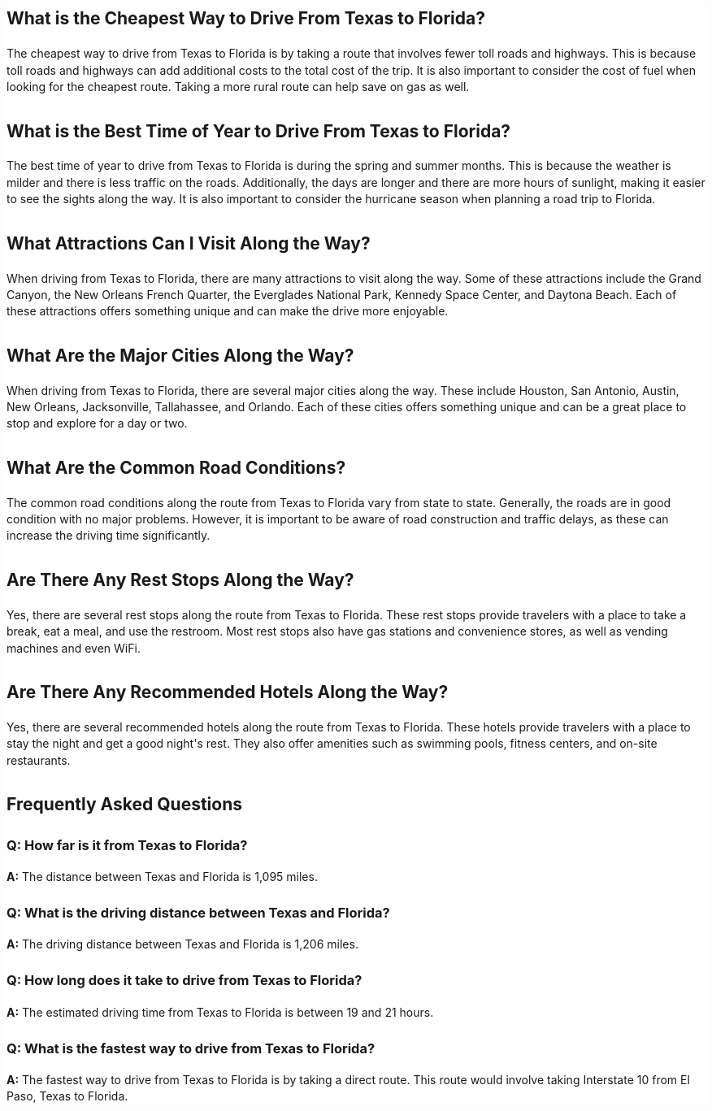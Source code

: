 <h2>What is the Cheapest Way to Drive From Texas to Florida?</h2>

<p>The cheapest way to drive from Texas to Florida is by taking a route that involves fewer toll roads and highways. This is because toll roads and highways can add additional costs to the total cost of the trip. It is also important to consider the cost of fuel when looking for the cheapest route. Taking a more rural route can help save on gas as well. </p>

<h2>What is the Best Time of Year to Drive From Texas to Florida?</h2>

<p>The best time of year to drive from Texas to Florida is during the spring and summer months. This is because the weather is milder and there is less traffic on the roads. Additionally, the days are longer and there are more hours of sunlight, making it easier to see the sights along the way. It is also important to consider the hurricane season when planning a road trip to Florida. </p>

<h2>What Attractions Can I Visit Along the Way?</h2>

<p>When driving from Texas to Florida, there are many attractions to visit along the way. Some of these attractions include the Grand Canyon, the New Orleans French Quarter, the Everglades National Park, Kennedy Space Center, and Daytona Beach. Each of these attractions offers something unique and can make the drive more enjoyable. </p>

<h2>What Are the Major Cities Along the Way?</h2>

<p>When driving from Texas to Florida, there are several major cities along the way. These include Houston, San Antonio, Austin, New Orleans, Jacksonville, Tallahassee, and Orlando. Each of these cities offers something unique and can be a great place to stop and explore for a day or two. </p>

<h2>What Are the Common Road Conditions?</h2>

<p>The common road conditions along the route from Texas to Florida vary from state to state. Generally, the roads are in good condition with no major problems. However, it is important to be aware of road construction and traffic delays, as these can increase the driving time significantly. </p>

<h2>Are There Any Rest Stops Along the Way?</h2>

<p>Yes, there are several rest stops along the route from Texas to Florida. These rest stops provide travelers with a place to take a break, eat a meal, and use the restroom. Most rest stops also have gas stations and convenience stores, as well as vending machines and even WiFi. </p>

<h2>Are There Any Recommended Hotels Along the Way?</h2>

<p>Yes, there are several recommended hotels along the route from Texas to Florida. These hotels provide travelers with a place to stay the night and get a good night's rest. They also offer amenities such as swimming pools, fitness centers, and on-site restaurants. </p>

<h2>Frequently Asked Questions</h2>

<h3>Q: How far is it from Texas to Florida?</h3>
<p><b>A:</b> The distance between Texas and Florida is 1,095 miles. </p>

<h3>Q: What is the driving distance between Texas and Florida?</h3>
<p><b>A:</b> The driving distance between Texas and Florida is 1,206 miles. </p>

<h3>Q: How long does it take to drive from Texas to Florida?</h3>
<p><b>A:</b> The estimated driving time from Texas to Florida is between 19 and 21 hours. </p>

<h3>Q: What is the fastest way to drive from Texas to Florida?</h3>
<p><b>A:</b> The fastest way to drive from Texas to Florida is by taking a direct route. This route would involve taking Interstate 10 from El Paso, Texas to Florida. </p>
